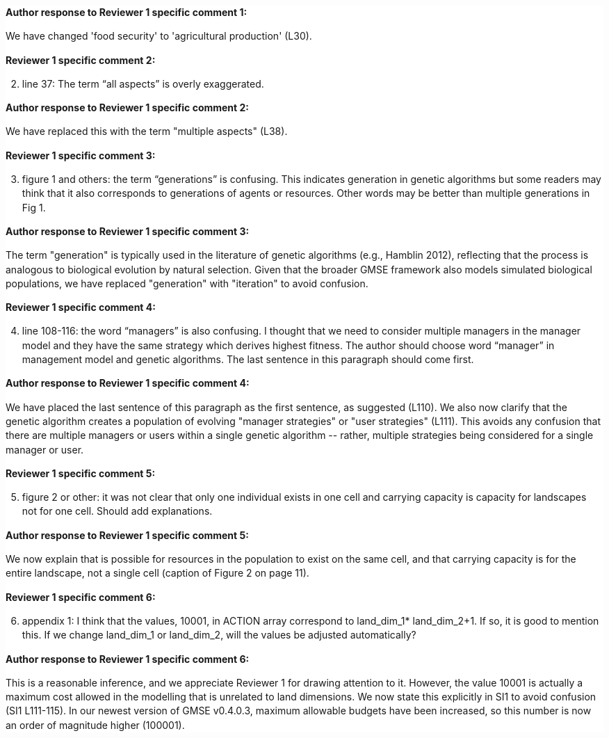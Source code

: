 **Author response to Reviewer 1 specific comment 1:**

We have changed 'food security' to 'agricultural production' (L30). 

**Reviewer 1 specific comment 2:**

2. line 37: The term “all aspects” is overly exaggerated.

**Author response to Reviewer 1 specific comment 2:**

We have replaced this with the term "multiple aspects" (L38).

**Reviewer 1 specific comment 3:**

3. figure 1 and others: the term “generations” is confusing. This indicates generation in genetic algorithms but some readers may think that it also corresponds to generations of agents or resources. Other words may be better than multiple generations in Fig 1.

**Author response to Reviewer 1 specific comment 3:**

The term "generation" is typically used in the literature of genetic algorithms (e.g., Hamblin 2012), reflecting that the process is analogous to biological evolution by natural selection. Given that the broader GMSE framework also models simulated biological populations, we have replaced "generation" with "iteration" to avoid confusion.

**Reviewer 1 specific comment 4:**

4. line 108-116: the word “managers” is also confusing. I thought that we need to consider multiple managers in the manager model and they have the same strategy which derives highest fitness. The author should choose word “manager” in management model and genetic algorithms. The last sentence in this paragraph should come first.

**Author response to Reviewer 1 specific comment 4:**

We have placed the last sentence of this paragraph as the first sentence, as suggested (L110). We also now clarify that the genetic algorithm creates a population of evolving "manager strategies" or "user strategies" (L111). This avoids any confusion that there are multiple managers or users within a single genetic algorithm -- rather, multiple strategies being considered for a single manager or user.

**Reviewer 1 specific comment 5:**

5. figure 2 or other: it was not clear that only one individual exists in one cell and carrying capacity is capacity for landscapes not for one cell. Should add explanations.

**Author response to Reviewer 1 specific comment 5:**

We now explain that is possible for resources in the population to exist on the same cell, and that carrying capacity is for the entire landscape, not a single cell (caption of Figure 2 on page 11).

**Reviewer 1 specific comment 6:**

6. appendix 1: I think that the values, 10001, in ACTION array correspond to land_dim_1* land_dim_2+1. If so, it is good to mention this. If we change land_dim_1 or land_dim_2, will the values be adjusted automatically?

**Author response to Reviewer 1 specific comment 6:**

This is a reasonable inference, and we appreciate Reviewer 1 for drawing attention to it. However, the value 10001 is actually a maximum cost allowed in the modelling that is unrelated to land dimensions. We now state this explicitly in SI1 to avoid confusion (SI1 L111-115). In our newest version of GMSE v0.4.0.3, maximum allowable budgets have been increased, so this number is now an order of magnitude higher (100001). 
